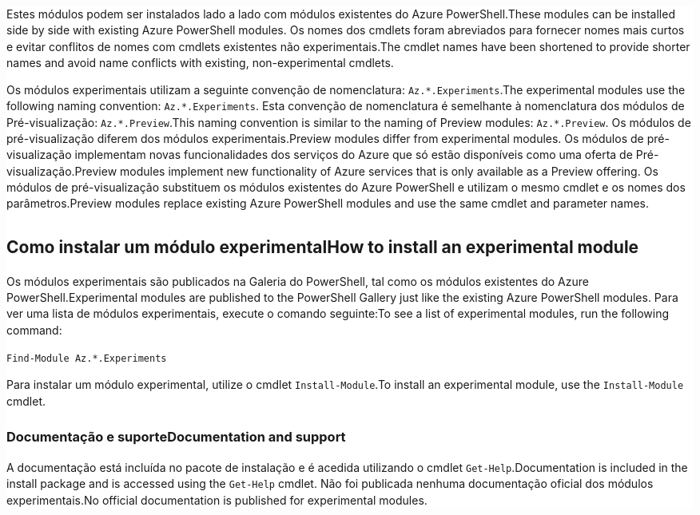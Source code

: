 <span data-ttu-id="b3e75-110">Estes módulos podem ser instalados lado a lado com módulos existentes do Azure PowerShell.</span><span class="sxs-lookup"><span data-stu-id="b3e75-110">These modules can be installed side by side with existing Azure PowerShell modules.</span></span> <span data-ttu-id="b3e75-111">Os nomes dos cmdlets foram abreviados para fornecer nomes mais curtos e evitar conflitos de nomes com cmdlets existentes não experimentais.</span><span class="sxs-lookup"><span data-stu-id="b3e75-111">The cmdlet names have been shortened to provide shorter names and avoid name conflicts with existing, non-experimental cmdlets.</span></span>

<span data-ttu-id="b3e75-112">Os módulos experimentais utilizam a seguinte convenção de nomenclatura: `Az.*.Experiments`.</span><span class="sxs-lookup"><span data-stu-id="b3e75-112">The experimental modules use the following naming convention: `Az.*.Experiments`.</span></span> <span data-ttu-id="b3e75-113">Esta convenção de nomenclatura é semelhante à nomenclatura dos módulos de Pré-visualização: `Az.*.Preview`.</span><span class="sxs-lookup"><span data-stu-id="b3e75-113">This naming convention is similar to the naming of Preview modules: `Az.*.Preview`.</span></span> <span data-ttu-id="b3e75-114">Os módulos de pré-visualização diferem dos módulos experimentais.</span><span class="sxs-lookup"><span data-stu-id="b3e75-114">Preview modules differ from experimental modules.</span></span> <span data-ttu-id="b3e75-115">Os módulos de pré-visualização implementam novas funcionalidades dos serviços do Azure que só estão disponíveis como uma oferta de Pré-visualização.</span><span class="sxs-lookup"><span data-stu-id="b3e75-115">Preview modules implement new functionality of Azure services that is only available as a Preview offering.</span></span> <span data-ttu-id="b3e75-116">Os módulos de pré-visualização substituem os módulos existentes do Azure PowerShell e utilizam o mesmo cmdlet e os nomes dos parâmetros.</span><span class="sxs-lookup"><span data-stu-id="b3e75-116">Preview modules replace existing Azure PowerShell modules and use the same cmdlet and parameter names.</span></span>

## <a name="how-to-install-an-experimental-module"></a><span data-ttu-id="b3e75-117">Como instalar um módulo experimental</span><span class="sxs-lookup"><span data-stu-id="b3e75-117">How to install an experimental module</span></span>

<span data-ttu-id="b3e75-118">Os módulos experimentais são publicados na Galeria do PowerShell, tal como os módulos existentes do Azure PowerShell.</span><span class="sxs-lookup"><span data-stu-id="b3e75-118">Experimental modules are published to the PowerShell Gallery just like the existing Azure PowerShell modules.</span></span> <span data-ttu-id="b3e75-119">Para ver uma lista de módulos experimentais, execute o comando seguinte:</span><span class="sxs-lookup"><span data-stu-id="b3e75-119">To see a list of experimental modules, run the following command:</span></span>

```azurepowershell-interactive
Find-Module Az.*.Experiments
```

<span data-ttu-id="b3e75-120">Para instalar um módulo experimental, utilize o cmdlet `Install-Module`.</span><span class="sxs-lookup"><span data-stu-id="b3e75-120">To install an experimental module, use the `Install-Module` cmdlet.</span></span>

### <a name="documentation-and-support"></a><span data-ttu-id="b3e75-121">Documentação e suporte</span><span class="sxs-lookup"><span data-stu-id="b3e75-121">Documentation and support</span></span>

<span data-ttu-id="b3e75-122">A documentação está incluída no pacote de instalação e é acedida utilizando o cmdlet `Get-Help`.</span><span class="sxs-lookup"><span data-stu-id="b3e75-122">Documentation is included in the install package and is accessed using the `Get-Help` cmdlet.</span></span> <span data-ttu-id="b3e75-123">Não foi publicada nenhuma documentação oficial dos módulos experimentais.</span><span class="sxs-lookup"><span data-stu-id="b3e75-123">No official documentation is published for experimental modules.</span></span>
